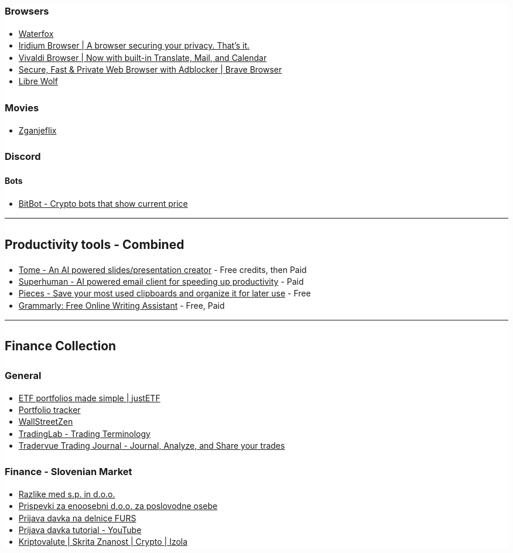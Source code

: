 
### Browsers

- [Waterfox](https://www.waterfox.net/)
- [Iridium Browser | A browser securing your privacy. That’s it.](https://iridiumbrowser.de/)
- [Vivaldi Browser | Now with built-in Translate, Mail, and Calendar](https://vivaldi.com/)
- [Secure, Fast & Private Web Browser with Adblocker | Brave Browser](https://brave.com/)
- [Libre Wolf](https://librewolf.net/)

### Movies

- [Zganjeflix](https://accounts.zganje.com/invite/NA7YoT26Lu8UU2yJRe8DQ6)


### Discord 

#### Bots

- [BitBot - Crypto bots that show current price](https://new.bitbot.tools/tickers)

---
## Productivity tools - Combined

- [Tome - An AI powered slides/presentation creator](https://tome.app/invite/kristjan-krizman-clcf7qy26qk0r3a584wj26yhk) - Free credits, then Paid
- [Superhuman - AI powered email client for speeding up productivity](https://superhuman.com/) - Paid
- [Pieces - Save your most used clipboards and organize it for later use](https://code.pieces.app/install)  - Free
- [Grammarly: Free Online Writing Assistant](https://app.grammarly.com/) - Free, Paid

---
## Finance Collection

### General

- [ETF portfolios made simple | justETF](https://www.justetf.com/en/)
- [Portfolio tracker](https://portfoliocharts.com/)
- [WallStreetZen](https://www.wallstreetzen.com/users/dashboard)
- [TradingLab - Trading Terminology](https://docs.tradinglab.ai/)
- [Tradervue Trading Journal - Journal, Analyze, and Share your trades](https://www.tradervue.com/)

### Finance - Slovenian Market

- [Razlike med s.p. in d.o.o.](https://mladipodjetnik.si/podjetniski-koticek/racunovodstvo/razlike-med-s-p-in-d-o-o)
- [Prispevki za enoosebni d.o.o. za poslovodne osebe](https://mladipodjetnik.si/novice-in-dogodki/novice/prispevki-za-enoosebni-d-o-o-za-poslovodne-osebe)
- [Prijava davka na delnice FURS](https://www.fu.gov.si/zivljenjski_dogodki_prebivalci/odsvojil_sem_vrednostne_papirje_druge_deleze_ali_investicijske_kupone/)
- [Prijava davka tutorial - YouTube](https://www.youtube.com/watch?v=CLcYRVMuZ7U&list=PLIhqsqxIQXCmnQDD11BxeOt8nQ_OKhnhI&index=13&t=11s)
- [Kriptovalute | Skrita Znanost | Crypto | Izola](https://www.skrita-znanost.com/)
